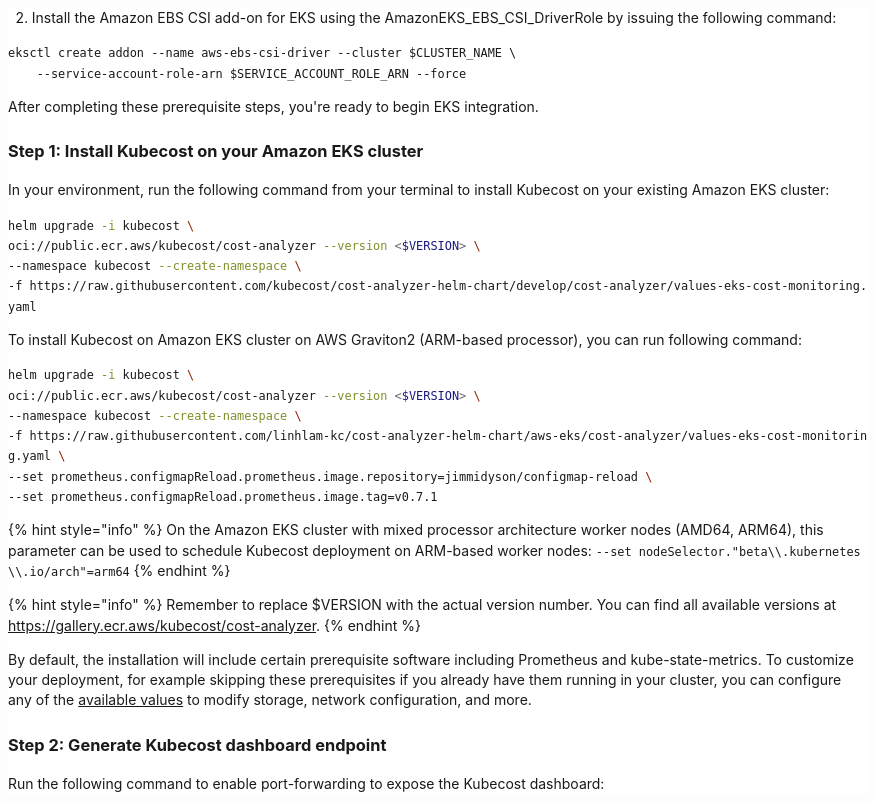 2. Install the Amazon EBS CSI add-on for EKS using the AmazonEKS\_EBS\_CSI\_DriverRole by issuing the following command:

```
eksctl create addon --name aws-ebs-csi-driver --cluster $CLUSTER_NAME \
    --service-account-role-arn $SERVICE_ACCOUNT_ROLE_ARN --force
```

After completing these prerequisite steps, you're ready to begin EKS integration.

### Step 1: Install Kubecost on your Amazon EKS cluster

In your environment, run the following command from your terminal to install Kubecost on your existing Amazon EKS cluster:

```bash
helm upgrade -i kubecost \
oci://public.ecr.aws/kubecost/cost-analyzer --version <$VERSION> \
--namespace kubecost --create-namespace \
-f https://raw.githubusercontent.com/kubecost/cost-analyzer-helm-chart/develop/cost-analyzer/values-eks-cost-monitoring.yaml
```

To install Kubecost on Amazon EKS cluster on AWS Graviton2 (ARM-based processor), you can run following command:

```bash
helm upgrade -i kubecost \
oci://public.ecr.aws/kubecost/cost-analyzer --version <$VERSION> \
--namespace kubecost --create-namespace \
-f https://raw.githubusercontent.com/linhlam-kc/cost-analyzer-helm-chart/aws-eks/cost-analyzer/values-eks-cost-monitoring.yaml \
--set prometheus.configmapReload.prometheus.image.repository=jimmidyson/configmap-reload \
--set prometheus.configmapReload.prometheus.image.tag=v0.7.1
```

{% hint style="info" %}
On the Amazon EKS cluster with mixed processor architecture worker nodes (AMD64, ARM64), this parameter can be used to schedule Kubecost deployment on ARM-based worker nodes: `--set nodeSelector."beta\\.kubernetes\\.io/arch"=arm64`
{% endhint %}

{% hint style="info" %}
Remember to replace $VERSION with the actual version number. You can find all available versions at https://gallery.ecr.aws/kubecost/cost-analyzer.
{% endhint %}

By default, the installation will include certain prerequisite software including Prometheus and kube-state-metrics. To customize your deployment, for example skipping these prerequisites if you already have them running in your cluster, you can configure any of the [available values](https://github.com/kubecost/cost-analyzer-helm-chart/blob/develop/cost-analyzer/values-eks-cost-monitoring.yaml) to modify storage, network configuration, and more.

### Step 2: Generate Kubecost dashboard endpoint

Run the following command to enable port-forwarding to expose the Kubecost dashboard:
